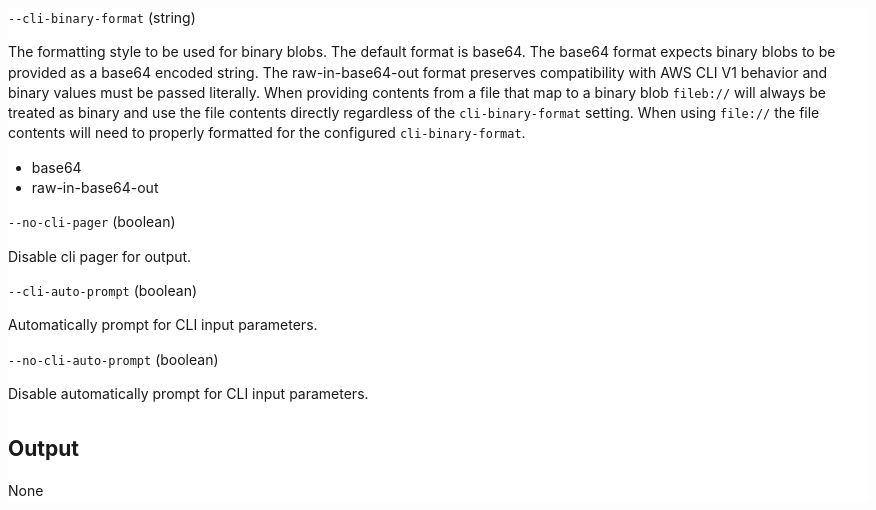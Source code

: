 `--cli-binary-format` (string)

The formatting style to be used for binary blobs. The default format is base64. The base64 format expects binary blobs to be provided as a base64 encoded string. The raw-in-base64-out format preserves compatibility with AWS CLI V1 behavior and binary values must be passed literally. When providing contents from a file that map to a binary blob `fileb://` will always be treated as binary and use the file contents directly regardless of the `cli-binary-format` setting. When using `file://` the file contents will need to properly formatted for the configured `cli-binary-format`.

- base64
- raw-in-base64-out

`--no-cli-pager` (boolean)

Disable cli pager for output.

`--cli-auto-prompt` (boolean)

Automatically prompt for CLI input parameters.

`--no-cli-auto-prompt` (boolean)

Disable automatically prompt for CLI input parameters.

## Output

None